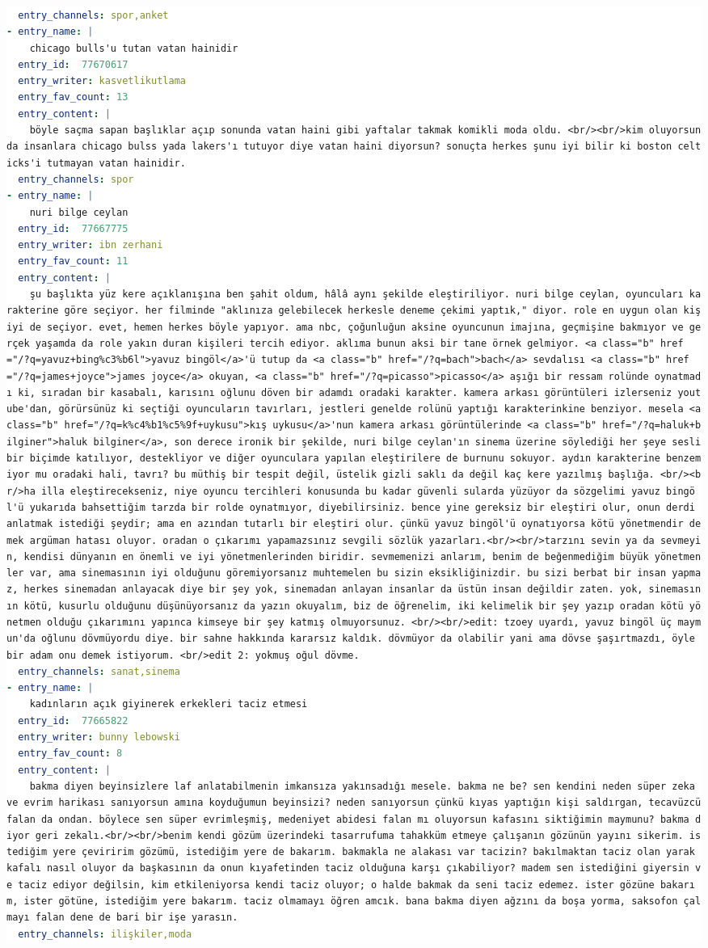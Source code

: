 ```yaml
  entry_channels: spor,anket
- entry_name: |
    chicago bulls'u tutan vatan hainidir
  entry_id:  77670617
  entry_writer: kasvetlikutlama
  entry_fav_count: 13
  entry_content: |
    böyle saçma sapan başlıklar açıp sonunda vatan haini gibi yaftalar takmak komikli moda oldu. <br/><br/>kim oluyorsun da insanlara chicago bulss yada lakers'ı tutuyor diye vatan haini diyorsun? sonuçta herkes şunu iyi bilir ki boston celticks'i tutmayan vatan hainidir.
  entry_channels: spor
- entry_name: |
    nuri bilge ceylan
  entry_id:  77667775
  entry_writer: ibn zerhani
  entry_fav_count: 11
  entry_content: |
    şu başlıkta yüz kere açıklanışına ben şahit oldum, hâlâ aynı şekilde eleştiriliyor. nuri bilge ceylan, oyuncuları karakterine göre seçiyor. her filminde "aklınıza gelebilecek herkesle deneme çekimi yaptık," diyor. role en uygun olan kişiyi de seçiyor. evet, hemen herkes böyle yapıyor. ama nbc, çoğunluğun aksine oyuncunun imajına, geçmişine bakmıyor ve gerçek yaşamda da role yakın duran kişileri tercih ediyor. aklıma bunun aksi bir tane örnek gelmiyor. <a class="b" href="/?q=yavuz+bing%c3%b6l">yavuz bingöl</a>'ü tutup da <a class="b" href="/?q=bach">bach</a> sevdalısı <a class="b" href="/?q=james+joyce">james joyce</a> okuyan, <a class="b" href="/?q=picasso">picasso</a> aşığı bir ressam rolünde oynatmadı ki, sıradan bir kasabalı, karısını oğlunu döven bir adamdı oradaki karakter. kamera arkası görüntüleri izlerseniz youtube'dan, görürsünüz ki seçtiği oyuncuların tavırları, jestleri genelde rolünü yaptığı karakterinkine benziyor. mesela <a class="b" href="/?q=k%c4%b1%c5%9f+uykusu">kış uykusu</a>'nun kamera arkası görüntülerinde <a class="b" href="/?q=haluk+bilginer">haluk bilginer</a>, son derece ironik bir şekilde, nuri bilge ceylan'ın sinema üzerine söylediği her şeye sesli bir biçimde katılıyor, destekliyor ve diğer oyunculara yapılan eleştirilere de burnunu sokuyor. aydın karakterine benzemiyor mu oradaki hali, tavrı? bu müthiş bir tespit değil, üstelik gizli saklı da değil kaç kere yazılmış başlığa. <br/><br/>ha illa eleştirecekseniz, niye oyuncu tercihleri konusunda bu kadar güvenli sularda yüzüyor da sözgelimi yavuz bingöl'ü yukarıda bahsettiğim tarzda bir rolde oynatmıyor, diyebilirsiniz. bence yine gereksiz bir eleştiri olur, onun derdi anlatmak istediği şeydir; ama en azından tutarlı bir eleştiri olur. çünkü yavuz bingöl'ü oynatıyorsa kötü yönetmendir demek argüman hatası oluyor. oradan o çıkarımı yapamazsınız sevgili sözlük yazarları.<br/><br/>tarzını sevin ya da sevmeyin, kendisi dünyanın en önemli ve iyi yönetmenlerinden biridir. sevmemenizi anlarım, benim de beğenmediğim büyük yönetmenler var, ama sinemasının iyi olduğunu göremiyorsanız muhtemelen bu sizin eksikliğinizdir. bu sizi berbat bir insan yapmaz, herkes sinemadan anlayacak diye bir şey yok, sinemadan anlayan insanlar da üstün insan değildir zaten. yok, sinemasının kötü, kusurlu olduğunu düşünüyorsanız da yazın okuyalım, biz de öğrenelim, iki kelimelik bir şey yazıp oradan kötü yönetmen olduğu çıkarımını yapınca kimseye bir şey katmış olmuyorsunuz. <br/><br/>edit: tzoey uyardı, yavuz bingöl üç maymun'da oğlunu dövmüyordu diye. bir sahne hakkında kararsız kaldık. dövmüyor da olabilir yani ama dövse şaşırtmazdı, öyle bir adam onu demek istiyorum. <br/>edit 2: yokmuş oğul dövme.
  entry_channels: sanat,sinema
- entry_name: |
    kadınların açık giyinerek erkekleri taciz etmesi
  entry_id:  77665822
  entry_writer: bunny lebowski
  entry_fav_count: 8
  entry_content: |
    bakma diyen beyinsizlere laf anlatabilmenin imkansıza yakınsadığı mesele. bakma ne be? sen kendini neden süper zeka ve evrim harikası sanıyorsun amına koyduğumun beyinsizi? neden sanıyorsun çünkü kıyas yaptığın kişi saldırgan, tecavüzcü falan da ondan. böylece sen süper evrimleşmiş, medeniyet abidesi falan mı oluyorsun kafasını siktiğimin maymunu? bakma diyor geri zekalı.<br/><br/>benim kendi gözüm üzerindeki tasarrufuma tahakküm etmeye çalışanın gözünün yayını sikerim. istediğim yere çeviririm gözümü, istediğim yere de bakarım. bakmakla ne alakası var tacizin? bakılmaktan taciz olan yarak kafalı nasıl oluyor da başkasının da onun kıyafetinden taciz olduğuna karşı çıkabiliyor? madem sen istediğini giyersin ve taciz ediyor değilsin, kim etkileniyorsa kendi taciz oluyor; o halde bakmak da seni taciz edemez. ister gözüne bakarım, ister götüne, istediğim yere bakarım. taciz olmamayı öğren amcık. bana bakma diyen ağzını da boşa yorma, saksofon çalmayı falan dene de bari bir işe yarasın.
  entry_channels: ilişkiler,moda
```